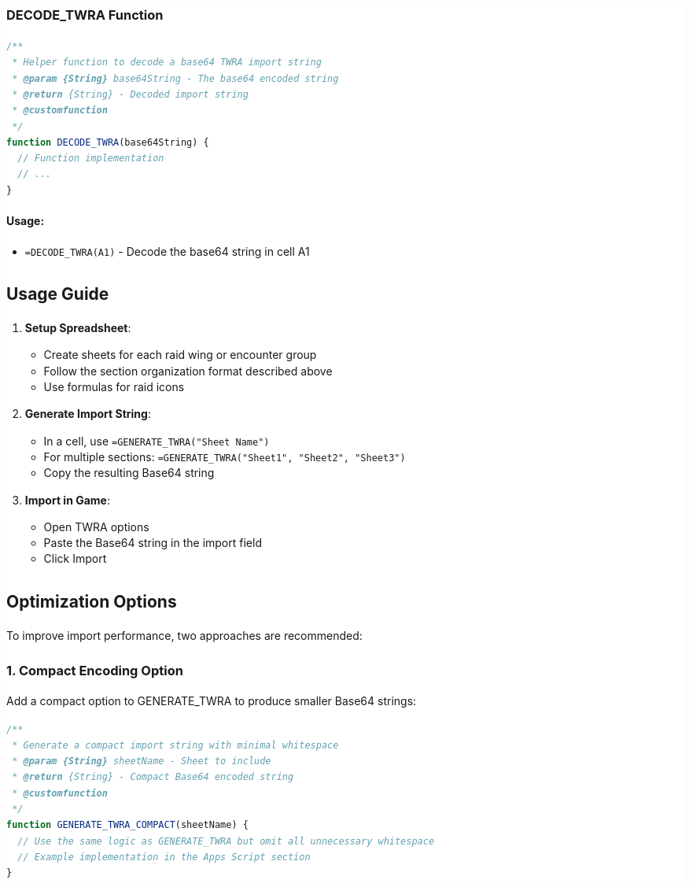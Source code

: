 ### DECODE_TWRA Function

```js
/**
 * Helper function to decode a base64 TWRA import string
 * @param {String} base64String - The base64 encoded string
 * @return {String} - Decoded import string
 * @customfunction
 */
function DECODE_TWRA(base64String) {
  // Function implementation
  // ...
}
```

#### Usage:
- `=DECODE_TWRA(A1)` - Decode the base64 string in cell A1

## Usage Guide

1. **Setup Spreadsheet**:
   - Create sheets for each raid wing or encounter group
   - Follow the section organization format described above
   - Use formulas for raid icons

2. **Generate Import String**:
   - In a cell, use `=GENERATE_TWRA("Sheet Name")` 
   - For multiple sections: `=GENERATE_TWRA("Sheet1", "Sheet2", "Sheet3")`
   - Copy the resulting Base64 string

3. **Import in Game**:
   - Open TWRA options
   - Paste the Base64 string in the import field
   - Click Import

## Optimization Options

To improve import performance, two approaches are recommended:

### 1. Compact Encoding Option

Add a compact option to GENERATE_TWRA to produce smaller Base64 strings:

```js
/**
 * Generate a compact import string with minimal whitespace
 * @param {String} sheetName - Sheet to include
 * @return {String} - Compact Base64 encoded string
 * @customfunction
 */
function GENERATE_TWRA_COMPACT(sheetName) {
  // Use the same logic as GENERATE_TWRA but omit all unnecessary whitespace
  // Example implementation in the Apps Script section
}
```
